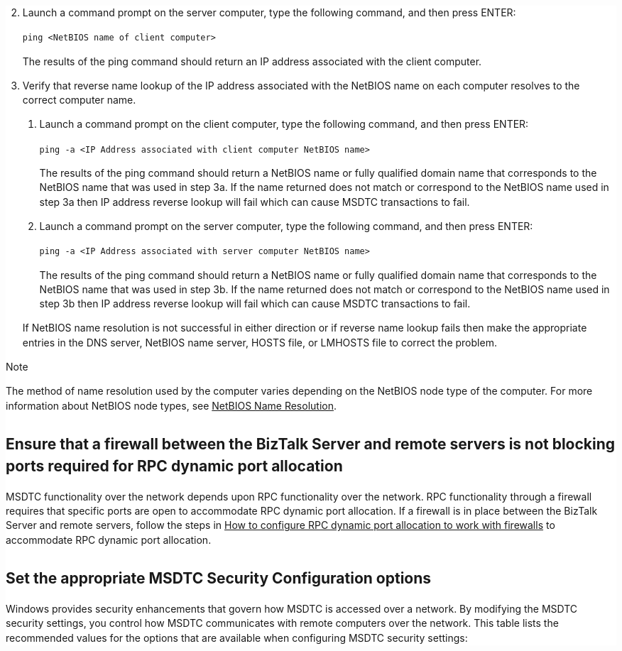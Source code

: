    2.  Launch a command prompt on the server computer, type the following command, and then press ENTER:

       ```
       ping <NetBIOS name of client computer>
       ```

        The results of the ping command should return an IP address associated with the client computer.

4. Verify that reverse name lookup of the IP address associated with the NetBIOS name on each computer resolves to the correct computer name.

   1.  Launch a command prompt on the client computer, type the following command, and then press ENTER:

       ```
       ping -a <IP Address associated with client computer NetBIOS name>
       ```

        The results of the ping command should return a NetBIOS name or fully qualified domain name that corresponds to the NetBIOS name that was used in step 3a. If the name returned does not match or correspond to the NetBIOS name used in step 3a then IP address reverse lookup will fail which can cause MSDTC transactions to fail.

   2.  Launch a command prompt on the server computer, type the following command, and then press ENTER:

       ```
       ping -a <IP Address associated with server computer NetBIOS name>
       ```

        The results of the ping command should return a NetBIOS name or fully qualified domain name that corresponds to the NetBIOS name that was used in step 3b. If the name returned does not match or correspond to the NetBIOS name used in step 3b then IP address reverse lookup will fail which can cause MSDTC transactions to fail.

   If NetBIOS name resolution is not successful in either direction or if reverse name lookup fails then make the appropriate entries in the DNS server, NetBIOS name server, HOSTS file, or LMHOSTS file to correct the problem.

> [!NOTE]
>  The method of name resolution used by the computer varies depending on the NetBIOS node type of the computer. For more information about NetBIOS node types, see [NetBIOS Name Resolution](/previous-versions/windows/it-pro/windows-server-2003/cc738412(v=ws.10)).

## Ensure that a firewall between the BizTalk Server and remote servers is not blocking ports required for RPC dynamic port allocation
 MSDTC functionality over the network depends upon RPC functionality over the network. RPC functionality through a firewall requires that specific ports are open to accommodate RPC dynamic port allocation. If a firewall is in place between the BizTalk Server and remote servers, follow the steps in [How to configure RPC dynamic port allocation to work with firewalls](/troubleshoot/windows-server/networking/configure-rpc-dynamic-port-allocation-with-firewalls) to accommodate RPC dynamic port allocation.

## Set the appropriate MSDTC Security Configuration options
 Windows provides security enhancements that govern how MSDTC is accessed over a network. By modifying the MSDTC security settings, you control how MSDTC communicates with remote computers over the network. This table lists the recommended values for the options that are available when configuring MSDTC security settings:
